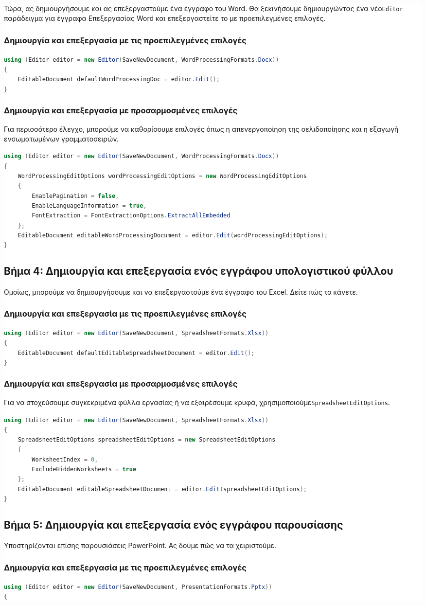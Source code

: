  Τώρα, ας δημιουργήσουμε και ας επεξεργαστούμε ένα έγγραφο του Word. Θα ξεκινήσουμε δημιουργώντας ένα νέο`Editor` παράδειγμα για έγγραφα Επεξεργασίας Word και επεξεργαστείτε το με προεπιλεγμένες επιλογές.
### Δημιουργία και επεξεργασία με τις προεπιλεγμένες επιλογές
```csharp
using (Editor editor = new Editor(SaveNewDocument, WordProcessingFormats.Docx))
{
    EditableDocument defaultWordProcessingDoc = editor.Edit();
}
```
### Δημιουργία και επεξεργασία με προσαρμοσμένες επιλογές
Για περισσότερο έλεγχο, μπορούμε να καθορίσουμε επιλογές όπως η απενεργοποίηση της σελιδοποίησης και η εξαγωγή ενσωματωμένων γραμματοσειρών.
```csharp
using (Editor editor = new Editor(SaveNewDocument, WordProcessingFormats.Docx))
{
    WordProcessingEditOptions wordProcessingEditOptions = new WordProcessingEditOptions
    {
        EnablePagination = false,
        EnableLanguageInformation = true,
        FontExtraction = FontExtractionOptions.ExtractAllEmbedded
    };
    EditableDocument editableWordProcessingDocument = editor.Edit(wordProcessingEditOptions);
}
```
## Βήμα 4: Δημιουργία και επεξεργασία ενός εγγράφου υπολογιστικού φύλλου
Ομοίως, μπορούμε να δημιουργήσουμε και να επεξεργαστούμε ένα έγγραφο του Excel. Δείτε πώς το κάνετε.
### Δημιουργία και επεξεργασία με τις προεπιλεγμένες επιλογές
```csharp
using (Editor editor = new Editor(SaveNewDocument, SpreadsheetFormats.Xlsx))
{
    EditableDocument defaultEditableSpreadsheetDocument = editor.Edit();
}
```
### Δημιουργία και επεξεργασία με προσαρμοσμένες επιλογές
 Για να στοχεύσουμε συγκεκριμένα φύλλα εργασίας ή να εξαιρέσουμε κρυφά, χρησιμοποιούμε`SpreadsheetEditOptions`.
```csharp
using (Editor editor = new Editor(SaveNewDocument, SpreadsheetFormats.Xlsx))
{
    SpreadsheetEditOptions spreadsheetEditOptions = new SpreadsheetEditOptions
    {
        WorksheetIndex = 0,
        ExcludeHiddenWorksheets = true
    };
    EditableDocument editableSpreadsheetDocument = editor.Edit(spreadsheetEditOptions);
}
```
## Βήμα 5: Δημιουργία και επεξεργασία ενός εγγράφου παρουσίασης
Υποστηρίζονται επίσης παρουσιάσεις PowerPoint. Ας δούμε πώς να τα χειριστούμε.
### Δημιουργία και επεξεργασία με τις προεπιλεγμένες επιλογές
```csharp
using (Editor editor = new Editor(SaveNewDocument, PresentationFormats.Pptx))
{
```